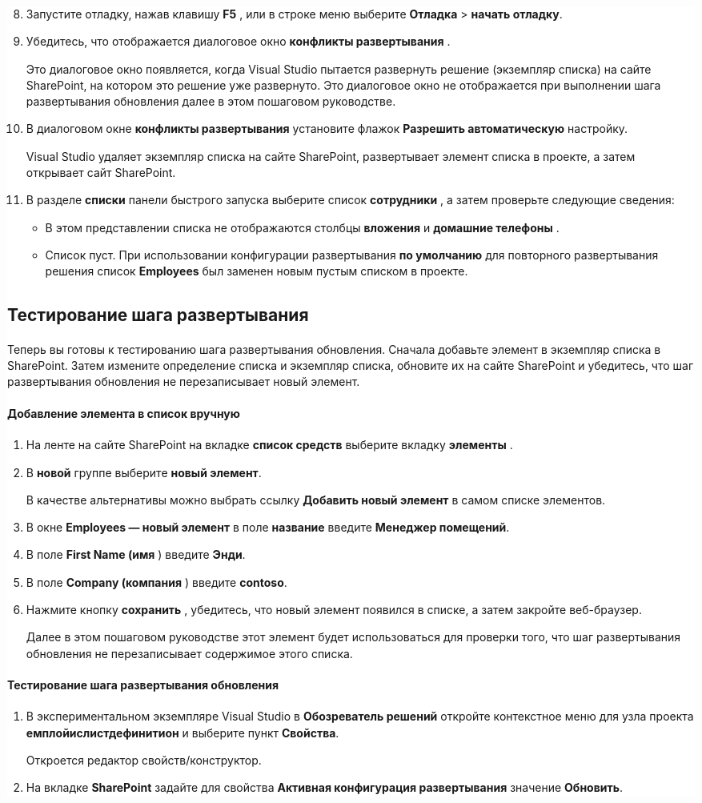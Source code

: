8. Запустите отладку, нажав клавишу **F5** , или в строке меню выберите **Отладка**  >  **начать отладку**.

9. Убедитесь, что отображается диалоговое окно **конфликты развертывания** .

     Это диалоговое окно появляется, когда Visual Studio пытается развернуть решение (экземпляр списка) на сайте SharePoint, на котором это решение уже развернуто. Это диалоговое окно не отображается при выполнении шага развертывания обновления далее в этом пошаговом руководстве.

10. В диалоговом окне **конфликты развертывания** установите флажок **Разрешить автоматическую** настройку.

     Visual Studio удаляет экземпляр списка на сайте SharePoint, развертывает элемент списка в проекте, а затем открывает сайт SharePoint.

11. В разделе **списки** панели быстрого запуска выберите список **сотрудники** , а затем проверьте следующие сведения:

    - В этом представлении списка не отображаются столбцы **вложения** и **домашние телефоны** .

    - Список пуст. При использовании конфигурации развертывания **по умолчанию** для повторного развертывания решения список **Employees** был заменен новым пустым списком в проекте.

## <a name="test-the-deployment-step"></a>Тестирование шага развертывания
 Теперь вы готовы к тестированию шага развертывания обновления. Сначала добавьте элемент в экземпляр списка в SharePoint. Затем измените определение списка и экземпляр списка, обновите их на сайте SharePoint и убедитесь, что шаг развертывания обновления не перезаписывает новый элемент.

#### <a name="to-manually-add-an-item-to-the-list"></a>Добавление элемента в список вручную

1. На ленте на сайте SharePoint на вкладке **список средств** выберите вкладку **элементы** .

2. В **новой** группе выберите **новый элемент**.

     В качестве альтернативы можно выбрать ссылку **Добавить новый элемент** в самом списке элементов.

3. В окне **Employees — новый элемент** в поле **название** введите **Менеджер помещений**.

4. В поле **First Name (имя** ) введите **Энди**.

5. В поле **Company (компания** ) введите **contoso**.

6. Нажмите кнопку **сохранить** , убедитесь, что новый элемент появился в списке, а затем закройте веб-браузер.

     Далее в этом пошаговом руководстве этот элемент будет использоваться для проверки того, что шаг развертывания обновления не перезаписывает содержимое этого списка.

#### <a name="to-test-the-upgrade-deployment-step"></a>Тестирование шага развертывания обновления

1. В экспериментальном экземпляре Visual Studio в **Обозреватель решений** откройте контекстное меню для узла проекта **емплойислистдефинитион** и выберите пункт **Свойства**.

    Откроется редактор свойств/конструктор.

2. На вкладке **SharePoint** задайте для свойства **Активная конфигурация развертывания** значение **Обновить**.
